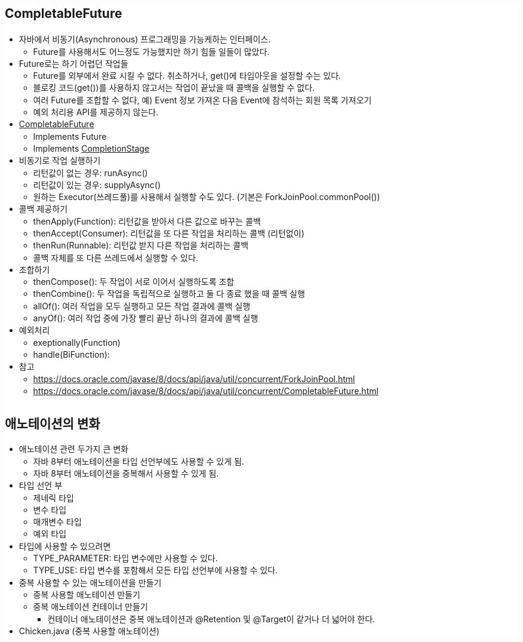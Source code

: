 ## CompletableFuture
- 자바에서 비동기(Asynchronous) 프로그래밍을 가능케하는 인터페이스.
  * Future를 사용해서도 어느정도 가능했지만 하기 힘들 일들이 많았다.
- Future로는 하기 어렵던 작업들
  * Future를 외부에서 완료 시킬 수 없다. 취소하거나, get()에 타임아웃을 설정할 수는 있다.
  * 블로킹 코드(get())를 사용하지 않고서는 작업이 끝났을 때 콜백을 실행할 수 없다.
  * 여러 Future를 조합할 수 없다, 예) Event 정보 가져온 다음 Event에 참석하는 회원 목록 가져오기
  * 예외 처리용 API를 제공하지 않는다.
- [CompletableFuture](https://docs.oracle.com/javase/8/docs/api/java/util/concurrent/CompletableFuture.html)
  * Implements Future
  * Implements [CompletionStage](https://docs.oracle.com/javase/8/docs/api/java/util/concurrent/CompletionStage.html)
- 비동기로 작업 실행하기
  * 리턴값이 없는 경우: runAsync()
  * 리턴값이 있는 경우: supplyAsync()
  * 원하는 Executor(쓰레드풀)를 사용해서 실행할 수도 있다. (기본은 ForkJoinPool.commonPool())
- 콜백 제공하기
  * thenApply(Function): 리턴값을 받아서 다른 값으로 바꾸는 콜백
  * thenAccept(Consumer): 리턴값을 또 다른 작업을 처리하는 콜백 (리턴없이)
  * thenRun(Runnable): 리턴값 받지 다른 작업을 처리하는 콜백
  * 콜백 자체를 또 다른 쓰레드에서 실행할 수 있다.
- 조합하기
  * thenCompose(): 두 작업이 서로 이어서 실행하도록 조합
  * thenCombine(): 두 작업을 독립적으로 실행하고 둘 다 종료 했을 때 콜백 실행
  * allOf(): 여러 작업을 모두 실행하고 모든 작업 결과에 콜백 실행
  * anyOf(): 여러 작업 중에 가장 빨리 끝난 하나의 결과에 콜백 실행
- 예외처리
  * exeptionally(Function)
  * handle(BiFunction): 
- 참고
  * https://docs.oracle.com/javase/8/docs/api/java/util/concurrent/ForkJoinPool.html
  * https://docs.oracle.com/javase/8/docs/api/java/util/concurrent/CompletableFuture.html

## 애노테이션의 변화
- 애노테이션 관련 두가지 큰 변화
  * 자바 8부터 애노테이션을 타입 선언부에도 사용할 수 있게 됨.
  * 자바 8부터 애노테이션을 중복해서 사용할 수 있게 됨.
- 타입 선언 부
  * 제네릭 타입
  * 변수 타입
  * 매개변수 타입
  * 예외 타입
- 타입에 사용할 수 있으려면
  * TYPE_PARAMETER: 타입 변수에만 사용할 수 있다.
  * TYPE_USE: 타입 변수를 포함해서 모든 타입 선언부에 사용할 수 있다.
- 중복 사용할 수 있는 애노테이션을 만들기
  * 중복 사용할 애노테이션 만들기
  * 중복 애노테이션 컨테이너 만들기
    * 컨테이너 애노테이션은 중복 애노테이션과 @Retention 및 @Target이 같거나 더 넓어야 한다.
- Chicken.java (중복 사용할 애노테이션)
  